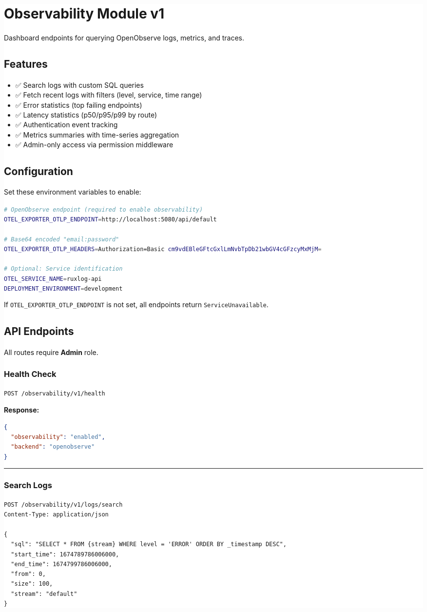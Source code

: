 # Observability Module v1

Dashboard endpoints for querying OpenObserve logs, metrics, and traces.

## Features

- ✅ Search logs with custom SQL queries
- ✅ Fetch recent logs with filters (level, service, time range)
- ✅ Error statistics (top failing endpoints)
- ✅ Latency statistics (p50/p95/p99 by route)
- ✅ Authentication event tracking
- ✅ Metrics summaries with time-series aggregation
- ✅ Admin-only access via permission middleware

## Configuration

Set these environment variables to enable:

```bash
# OpenObserve endpoint (required to enable observability)
OTEL_EXPORTER_OTLP_ENDPOINT=http://localhost:5080/api/default

# Base64 encoded "email:password"
OTEL_EXPORTER_OTLP_HEADERS=Authorization=Basic cm9vdEBleGFtcGxlLmNvbTpDb21wbGV4cGFzcyMxMjM=

# Optional: Service identification
OTEL_SERVICE_NAME=ruxlog-api
DEPLOYMENT_ENVIRONMENT=development
```

If `OTEL_EXPORTER_OTLP_ENDPOINT` is not set, all endpoints return `ServiceUnavailable`.

## API Endpoints

All routes require **Admin** role.

### Health Check
```http
POST /observability/v1/health
```

**Response:**
```json
{
  "observability": "enabled",
  "backend": "openobserve"
}
```

---

### Search Logs
```http
POST /observability/v1/logs/search
Content-Type: application/json

{
  "sql": "SELECT * FROM {stream} WHERE level = 'ERROR' ORDER BY _timestamp DESC",
  "start_time": 1674789786006000,
  "end_time": 1674799786006000,
  "from": 0,
  "size": 100,
  "stream": "default"
}
```